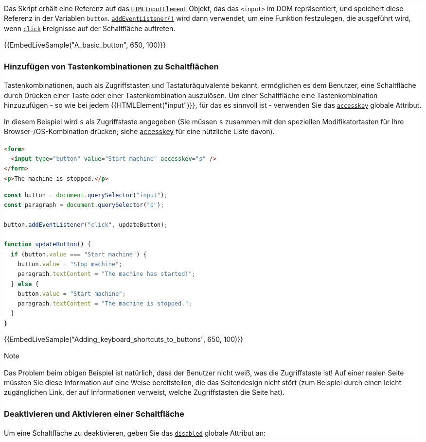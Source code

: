 Das Skript erhält eine Referenz auf das [`HTMLInputElement`](/de/docs/Web/API/HTMLInputElement) Objekt, das das `<input>` im DOM repräsentiert, und speichert diese Referenz in der Variablen `button`. [`addEventListener()`](/de/docs/Web/API/EventTarget/addEventListener) wird dann verwendet, um eine Funktion festzulegen, die ausgeführt wird, wenn [`click`](/de/docs/Web/API/Element/click_event) Ereignisse auf der Schaltfläche auftreten.

{{EmbedLiveSample("A_basic_button", 650, 100)}}

### Hinzufügen von Tastenkombinationen zu Schaltflächen

Tastenkombinationen, auch als Zugriffstasten und Tastaturäquivalente bekannt, ermöglichen es dem Benutzer, eine Schaltfläche durch Drücken einer Taste oder einer Tastenkombination auszulösen. Um einer Schaltfläche eine Tastenkombination hinzuzufügen - so wie bei jedem {{HTMLElement("input")}}, für das es sinnvoll ist - verwenden Sie das [`accesskey`](/de/docs/Web/HTML/Reference/Global_attributes/accesskey) globale Attribut.

In diesem Beispiel wird <kbd>s</kbd> als Zugriffstaste angegeben (Sie müssen <kbd>s</kbd> zusammen mit den speziellen Modifikatortasten für Ihre Browser-/OS-Kombination drücken; siehe [accesskey](/de/docs/Web/HTML/Reference/Global_attributes/accesskey) für eine nützliche Liste davon).

```html
<form>
  <input type="button" value="Start machine" accesskey="s" />
</form>
<p>The machine is stopped.</p>
```

```js hidden
const button = document.querySelector("input");
const paragraph = document.querySelector("p");

button.addEventListener("click", updateButton);

function updateButton() {
  if (button.value === "Start machine") {
    button.value = "Stop machine";
    paragraph.textContent = "The machine has started!";
  } else {
    button.value = "Start machine";
    paragraph.textContent = "The machine is stopped.";
  }
}
```

{{EmbedLiveSample("Adding_keyboard_shortcuts_to_buttons", 650, 100)}}

> [!NOTE]
> Das Problem beim obigen Beispiel ist natürlich, dass der Benutzer nicht weiß, was die Zugriffstaste ist! Auf einer realen Seite müssten Sie diese Information auf eine Weise bereitstellen, die das Seitendesign nicht stört (zum Beispiel durch einen leicht zugänglichen Link, der auf Informationen verweist, welche Zugriffstasten die Seite hat).

### Deaktivieren und Aktivieren einer Schaltfläche

Um eine Schaltfläche zu deaktivieren, geben Sie das [`disabled`](/de/docs/Web/HTML/Reference/Attributes/disabled) globale Attribut an:
